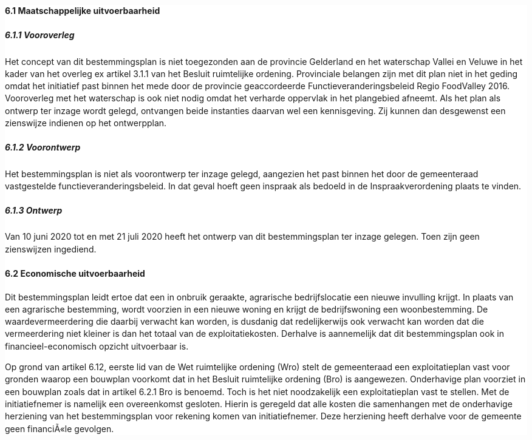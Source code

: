 #### 6\.1 Maatschappelijke uitvoerbaarheid

##### 6\.1\.1 Vooroverleg

Het concept van dit bestemmingsplan is niet toegezonden aan de provincie Gelderland en het waterschap Vallei en Veluwe in het kader van het overleg ex artikel 3\.1\.1 van het Besluit ruimtelijke ordening. Provinciale belangen zijn met dit plan niet in het geding omdat het initiatief past binnen het mede door de provincie geaccordeerde Functieveranderingsbeleid Regio FoodValley 2016\. Vooroverleg met het waterschap is ook niet nodig omdat het verharde oppervlak in het plangebied afneemt. Als het plan als ontwerp ter inzage wordt gelegd, ontvangen beide instanties daarvan wel een kennisgeving. Zij kunnen dan desgewenst een zienswijze indienen op het ontwerpplan.

##### 6\.1\.2 Voorontwerp

Het bestemmingsplan is niet als voorontwerp ter inzage gelegd, aangezien het past binnen het door de gemeenteraad vastgestelde functieveranderingsbeleid. In dat geval hoeft geen inspraak als bedoeld in de Inspraakverordening plaats te vinden.

##### 6\.1\.3 Ontwerp

Van 10 juni 2020 tot en met 21 juli 2020 heeft het ontwerp van dit bestemmingsplan ter inzage gelegen. Toen zijn geen zienswijzen ingediend.

#### 6\.2 Economische uitvoerbaarheid

Dit bestemmingsplan leidt ertoe dat een in onbruik geraakte, agrarische bedrijfslocatie een nieuwe invulling krijgt. In plaats van een agrarische bestemming, wordt voorzien in een nieuwe woning en krijgt de bedrijfswoning een woonbestemming. De waardevermeerdering die daarbij verwacht kan worden, is dusdanig dat redelijkerwijs ook verwacht kan worden dat die vermeerdering niet kleiner is dan het totaal van de exploitatiekosten. Derhalve is aannemelijk dat dit bestemmingsplan ook in financieel\-economisch opzicht uitvoerbaar is.

Op grond van artikel 6\.12, eerste lid van de Wet ruimtelijke ordening (Wro) stelt de gemeenteraad een exploitatieplan vast voor gronden waarop een bouwplan voorkomt dat in het Besluit ruimtelijke ordening (Bro) is aangewezen. Onderhavige plan voorziet in een bouwplan zoals dat in artikel 6\.2\.1 Bro is benoemd. Toch is het niet noodzakelijk een exploitatieplan vast te stellen. Met de initiatiefnemer is namelijk een overeenkomst gesloten. Hierin is geregeld dat alle kosten die samenhangen met de onderhavige herziening van het bestemmingsplan voor rekening komen van initiatiefnemer. Deze herziening heeft derhalve voor de gemeente geen financiÃ«le gevolgen.